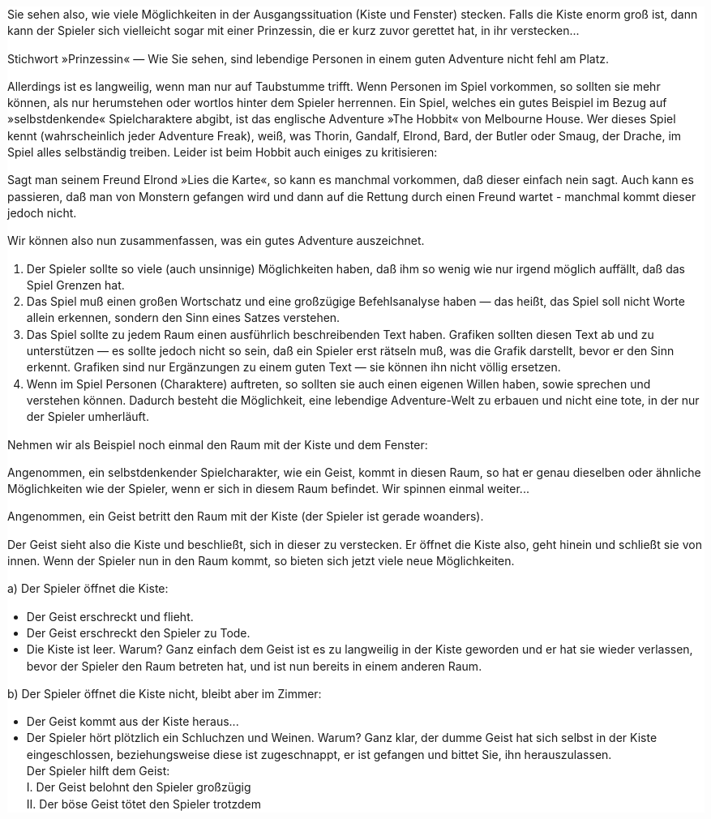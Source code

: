 Sie sehen also, wie viele Möglichkeiten in der Ausgangssituation (Kiste und Fenster) stecken. Falls die Kiste enorm groß ist, dann kann der Spieler sich vielleicht sogar mit einer Prinzessin, die er kurz zuvor gerettet hat, in ihr verstecken...

Stichwort »Prinzessin« — Wie Sie sehen, sind lebendige Personen in einem guten Adventure nicht fehl am Platz.

Allerdings ist es langweilig, wenn man nur auf Taubstumme trifft. Wenn Personen im Spiel vorkommen, so sollten sie mehr können, als nur herumstehen oder wortlos hinter dem Spieler herrennen. Ein Spiel, welches ein gutes Beispiel im Bezug auf »selbstdenkende« Spielcharaktere abgibt, ist das englische Adventure »The Hobbit« von Melbourne House. Wer dieses Spiel kennt (wahrscheinlich jeder Adventure Freak), weiß, was Thorin, Gandalf, Elrond, Bard, der Butler oder Smaug, der Drache, im Spiel alles selbständig treiben. Leider ist beim Hobbit auch einiges zu kritisieren:

Sagt man seinem Freund Elrond »Lies die Karte«, so kann es manchmal vorkommen, daß dieser einfach nein sagt. Auch kann es passieren, daß man von Monstern gefangen wird und dann auf die Rettung durch einen Freund wartet - manchmal kommt dieser jedoch nicht.

Wir können also nun zusammenfassen, was ein gutes Adventure auszeichnet.

1. Der Spieler sollte so viele (auch unsinnige) Möglichkeiten haben, daß ihm so wenig wie nur irgend möglich auffällt, daß das Spiel Grenzen hat.
2. Das Spiel muß einen großen Wortschatz und eine großzügige Befehlsanalyse haben — das heißt, das Spiel soll nicht Worte allein erkennen, sondern den Sinn eines Satzes verstehen.
3. Das Spiel sollte zu jedem Raum einen ausführlich beschreibenden Text haben. Grafiken sollten diesen Text ab und zu unterstützen — es sollte jedoch nicht so sein, daß ein Spieler erst rätseln muß, was die Grafik darstellt, bevor er den Sinn erkennt. Grafiken sind nur Ergänzungen zu einem guten Text — sie können ihn nicht völlig ersetzen.
4. Wenn im Spiel Personen (Charaktere) auftreten, so sollten sie auch einen eigenen Willen haben, sowie sprechen und verstehen können. Dadurch besteht die Möglichkeit, eine lebendige Adventure-Welt zu erbauen und nicht eine tote, in der nur der Spieler umherläuft.

Nehmen wir als Beispiel noch einmal den Raum mit der Kiste und dem Fenster:

Angenommen, ein selbstdenkender Spielcharakter, wie ein Geist, kommt in diesen Raum, so hat er genau dieselben oder ähnliche Möglichkeiten wie der Spieler, wenn er sich in diesem Raum befindet.
Wir spinnen einmal weiter...

Angenommen, ein Geist betritt den Raum mit der Kiste (der Spieler ist gerade woanders).

Der Geist sieht also die Kiste und beschließt, sich in dieser zu verstecken. Er öffnet die Kiste also, geht hinein und schließt sie von innen. Wenn der Spieler nun in den Raum kommt, so bieten sich jetzt viele neue Möglichkeiten.

a) Der Spieler öffnet die Kiste:

- Der Geist erschreckt und flieht.
- Der Geist erschreckt den Spieler zu Tode.
- Die Kiste ist leer. Warum? Ganz einfach dem Geist ist es zu langweilig in der Kiste geworden und er hat sie wieder verlassen, bevor der Spieler den Raum betreten hat, und ist nun bereits in einem anderen Raum.

b) Der Spieler öffnet die Kiste nicht, bleibt aber im Zimmer:

- Der Geist kommt aus der Kiste heraus...
- Der Spieler hört plötzlich ein Schluchzen und Weinen. Warum? Ganz klar, der dumme Geist hat sich selbst in der Kiste eingeschlossen, beziehungsweise diese ist zugeschnappt, er ist gefangen und bittet Sie, ihn herauszulassen.<br>Der Spieler hilft dem Geist:<br>I.	Der Geist belohnt den Spieler großzügig<br>II. Der böse Geist tötet den Spieler trotzdem
